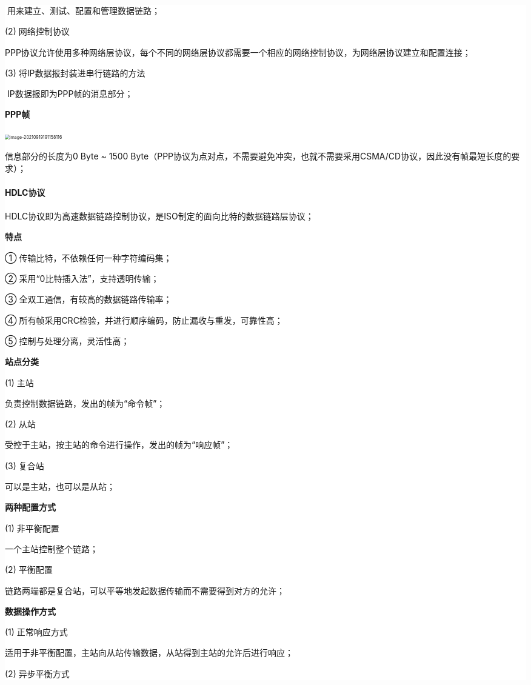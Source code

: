 ​	用来建立、测试、配置和管理数据链路；

(2) 网络控制协议

​	PPP协议允许使用多种网络层协议，每个不同的网络层协议都需要一个相应的网络控制协议，为网络层协议建立和配置连接；

(3) 将IP数据报封装进串行链路的方法

​	IP数据报即为PPP帧的消息部分；

**PPP帧**

<img src="C:\Users\dzw\AppData\Roaming\Typora\typora-user-images\image-20210919191158116.png" alt="image-20210919191158116" style="zoom:50%;" />

信息部分的长度为0 Byte ~ 1500 Byte（PPP协议为点对点，不需要避免冲突，也就不需要采用CSMA/CD协议，因此没有帧最短长度的要求）；

#### HDLC协议

HDLC协议即为高速数据链路控制协议，是ISO制定的面向比特的数据链路层协议；

**特点**

① 传输比特，不依赖任何一种字符编码集；

② 采用“0比特插入法”，支持透明传输；

③ 全双工通信，有较高的数据链路传输率；

④ 所有帧采用CRC检验，并进行顺序编码，防止漏收与重发，可靠性高；

⑤ 控制与处理分离，灵活性高；

**站点分类**

(1) 主站

负责控制数据链路，发出的帧为“命令帧”；

(2) 从站

受控于主站，按主站的命令进行操作，发出的帧为“响应帧”；

(3) 复合站

可以是主站，也可以是从站；

**两种配置方式**

(1) 非平衡配置

一个主站控制整个链路；

(2) 平衡配置

链路两端都是复合站，可以平等地发起数据传输而不需要得到对方的允许；

**数据操作方式**

(1) 正常响应方式

适用于非平衡配置，主站向从站传输数据，从站得到主站的允许后进行响应；

(2) 异步平衡方式
